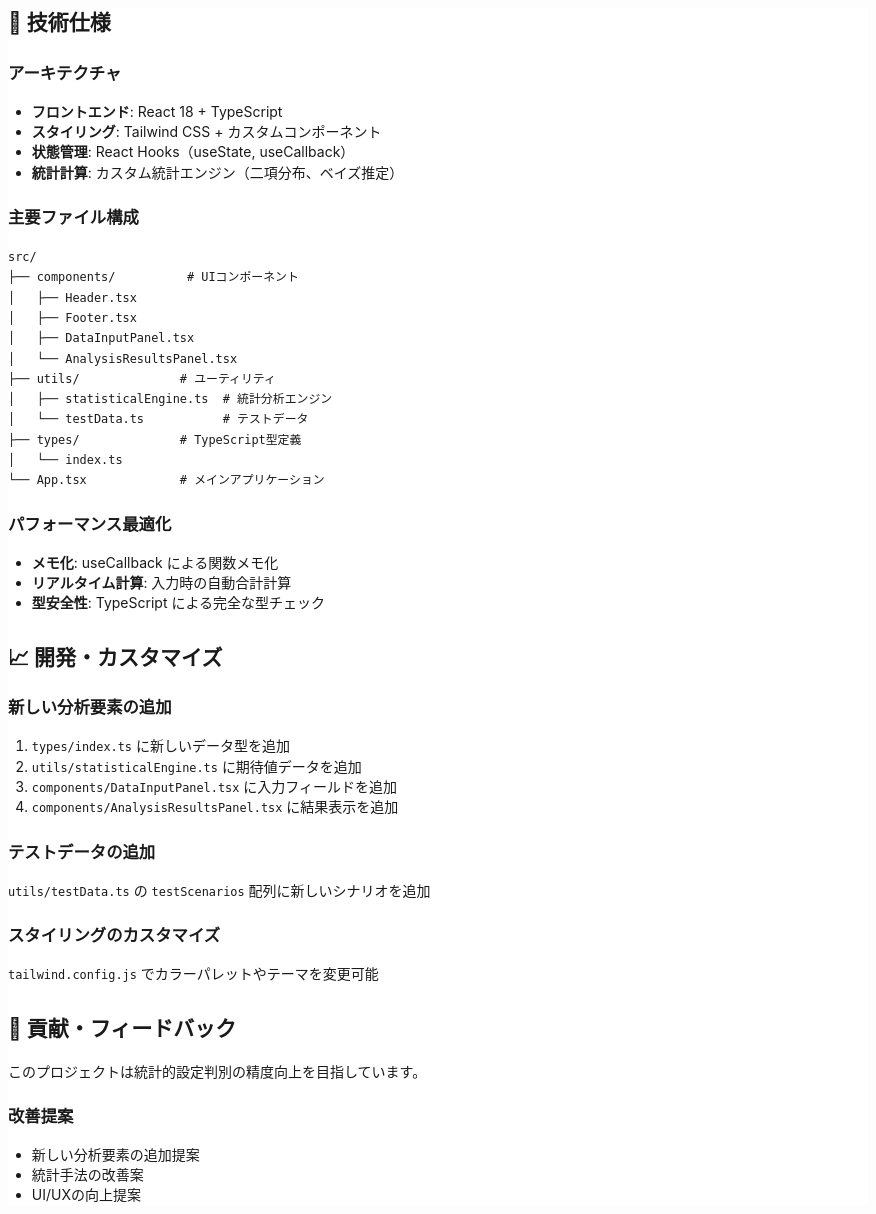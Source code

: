 ## 🔧 技術仕様

### アーキテクチャ
- **フロントエンド**: React 18 + TypeScript
- **スタイリング**: Tailwind CSS + カスタムコンポーネント
- **状態管理**: React Hooks（useState, useCallback）
- **統計計算**: カスタム統計エンジン（二項分布、ベイズ推定）

### 主要ファイル構成
```
src/
├── components/          # UIコンポーネント
│   ├── Header.tsx
│   ├── Footer.tsx
│   ├── DataInputPanel.tsx
│   └── AnalysisResultsPanel.tsx
├── utils/              # ユーティリティ
│   ├── statisticalEngine.ts  # 統計分析エンジン
│   └── testData.ts           # テストデータ
├── types/              # TypeScript型定義
│   └── index.ts
└── App.tsx             # メインアプリケーション
```

### パフォーマンス最適化
- **メモ化**: useCallback による関数メモ化
- **リアルタイム計算**: 入力時の自動合計計算
- **型安全性**: TypeScript による完全な型チェック

## 📈 開発・カスタマイズ

### 新しい分析要素の追加
1. `types/index.ts` に新しいデータ型を追加
2. `utils/statisticalEngine.ts` に期待値データを追加
3. `components/DataInputPanel.tsx` に入力フィールドを追加
4. `components/AnalysisResultsPanel.tsx` に結果表示を追加

### テストデータの追加
`utils/testData.ts` の `testScenarios` 配列に新しいシナリオを追加

### スタイリングのカスタマイズ
`tailwind.config.js` でカラーパレットやテーマを変更可能

## 🤝 貢献・フィードバック

このプロジェクトは統計的設定判別の精度向上を目指しています。

### 改善提案
- 新しい分析要素の追加提案
- 統計手法の改善案
- UI/UXの向上提案
